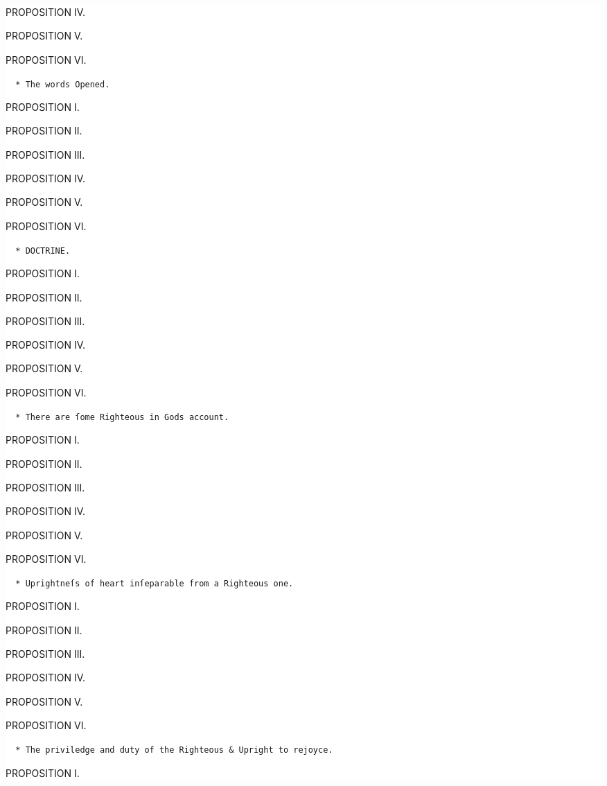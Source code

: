 PROPOSITION IV.

PROPOSITION V.

PROPOSITION VI.

      * The words Opened.

PROPOSITION I.

PROPOSITION II.

PROPOSITION III.

PROPOSITION IV.

PROPOSITION V.

PROPOSITION VI.

      * DOCTRINE.

PROPOSITION I.

PROPOSITION II.

PROPOSITION III.

PROPOSITION IV.

PROPOSITION V.

PROPOSITION VI.

      * There are ſome Righteous in Gods account.

PROPOSITION I.

PROPOSITION II.

PROPOSITION III.

PROPOSITION IV.

PROPOSITION V.

PROPOSITION VI.

      * Uprightneſs of heart inſeparable from a Righteous one.

PROPOSITION I.

PROPOSITION II.

PROPOSITION III.

PROPOSITION IV.

PROPOSITION V.

PROPOSITION VI.

      * The priviledge and duty of the Righteous & Upright to rejoyce.

PROPOSITION I.

